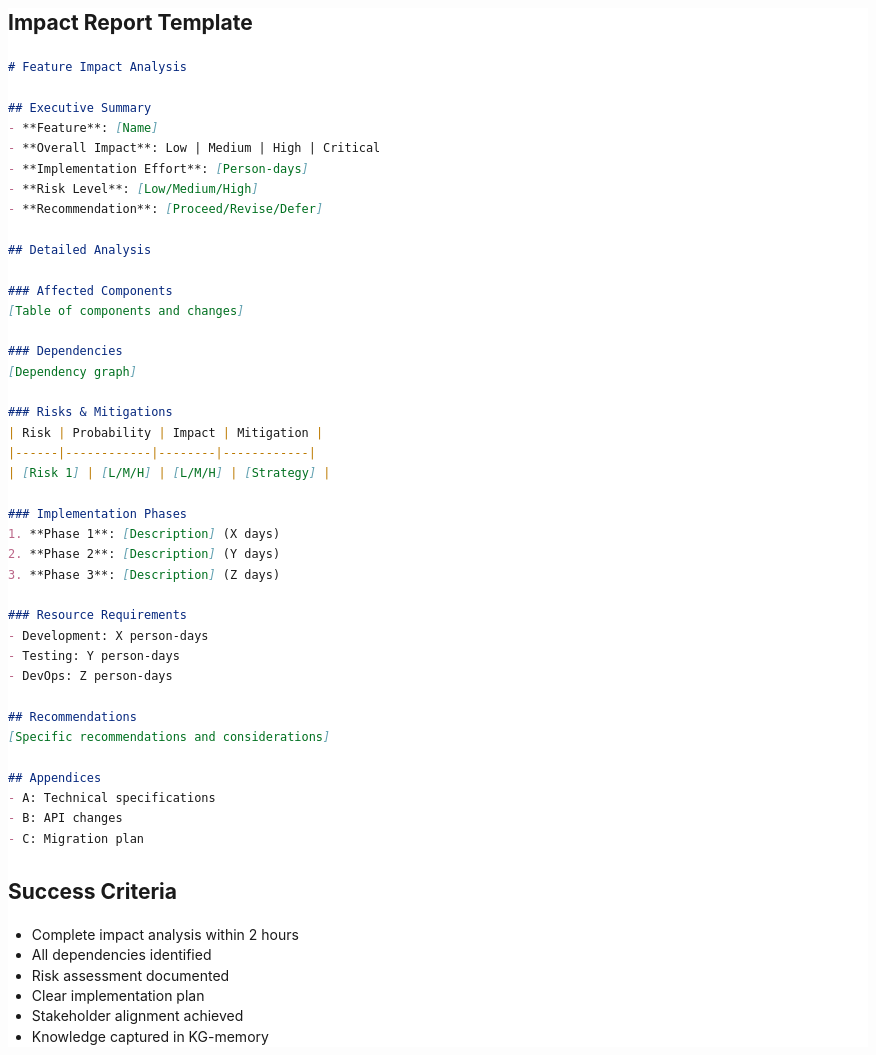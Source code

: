 ## Impact Report Template

```markdown
# Feature Impact Analysis

## Executive Summary
- **Feature**: [Name]
- **Overall Impact**: Low | Medium | High | Critical
- **Implementation Effort**: [Person-days]
- **Risk Level**: [Low/Medium/High]
- **Recommendation**: [Proceed/Revise/Defer]

## Detailed Analysis

### Affected Components
[Table of components and changes]

### Dependencies
[Dependency graph]

### Risks & Mitigations
| Risk | Probability | Impact | Mitigation |
|------|------------|--------|------------|
| [Risk 1] | [L/M/H] | [L/M/H] | [Strategy] |

### Implementation Phases
1. **Phase 1**: [Description] (X days)
2. **Phase 2**: [Description] (Y days)
3. **Phase 3**: [Description] (Z days)

### Resource Requirements
- Development: X person-days
- Testing: Y person-days
- DevOps: Z person-days

## Recommendations
[Specific recommendations and considerations]

## Appendices
- A: Technical specifications
- B: API changes
- C: Migration plan
```

## Success Criteria

- Complete impact analysis within 2 hours
- All dependencies identified
- Risk assessment documented
- Clear implementation plan
- Stakeholder alignment achieved
- Knowledge captured in KG-memory